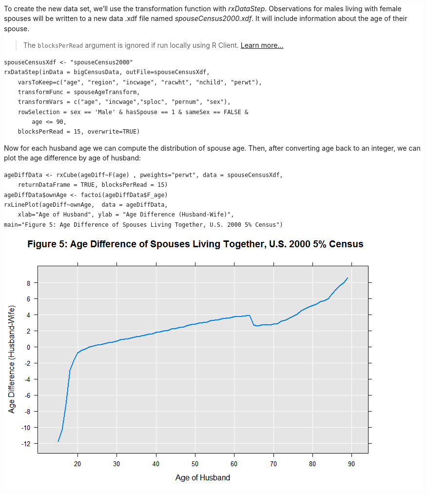 To create the new data set, we’ll use the transformation function with *rxDataStep*. Observations for males living with female spouses will be written to a new data .xdf file named *spouseCensus2000.xdf*. It will include information about the age of their spouse.

>The `blocksPerRead` argument is ignored if run locally using R Client. [Learn more...](#chunking)


	spouseCensusXdf <- "spouseCensus2000"
	rxDataStep(inData = bigCensusData, outFile=spouseCensusXdf,
		varsToKeep=c("age", "region", "incwage", "racwht", "nchild", "perwt"),
		transformFunc = spouseAgeTransform,
		transformVars = c("age", "incwage","sploc", "pernum", "sex"),
		rowSelection = sex == 'Male' & hasSpouse == 1 & sameSex == FALSE &
			age <= 90,
		blocksPerRead = 15, overwrite=TRUE)

Now for each husband age we can compute the distribution of spouse age. Then, after converting age back to an integer, we can plot the age difference by age of husband:

	ageDiffData <- rxCube(ageDiff~F(age) , pweights="perwt", data = spouseCensusXdf,
		returnDataFrame = TRUE, blocksPerRead = 15)
	ageDiffData$ownAge <- factoi(ageDiffData$F_age)
	rxLinePlot(ageDiff~ownAge,  data = ageDiffData,
		xlab="Age of Husband", ylab = "Age Difference (Husband-Wife)",
	main="Figure 5: Age Difference of Spouses Living Together, U.S. 2000 5% Census")

![](media/how-to-revoscaler-visualize-huge-data-sets/image30.png)
